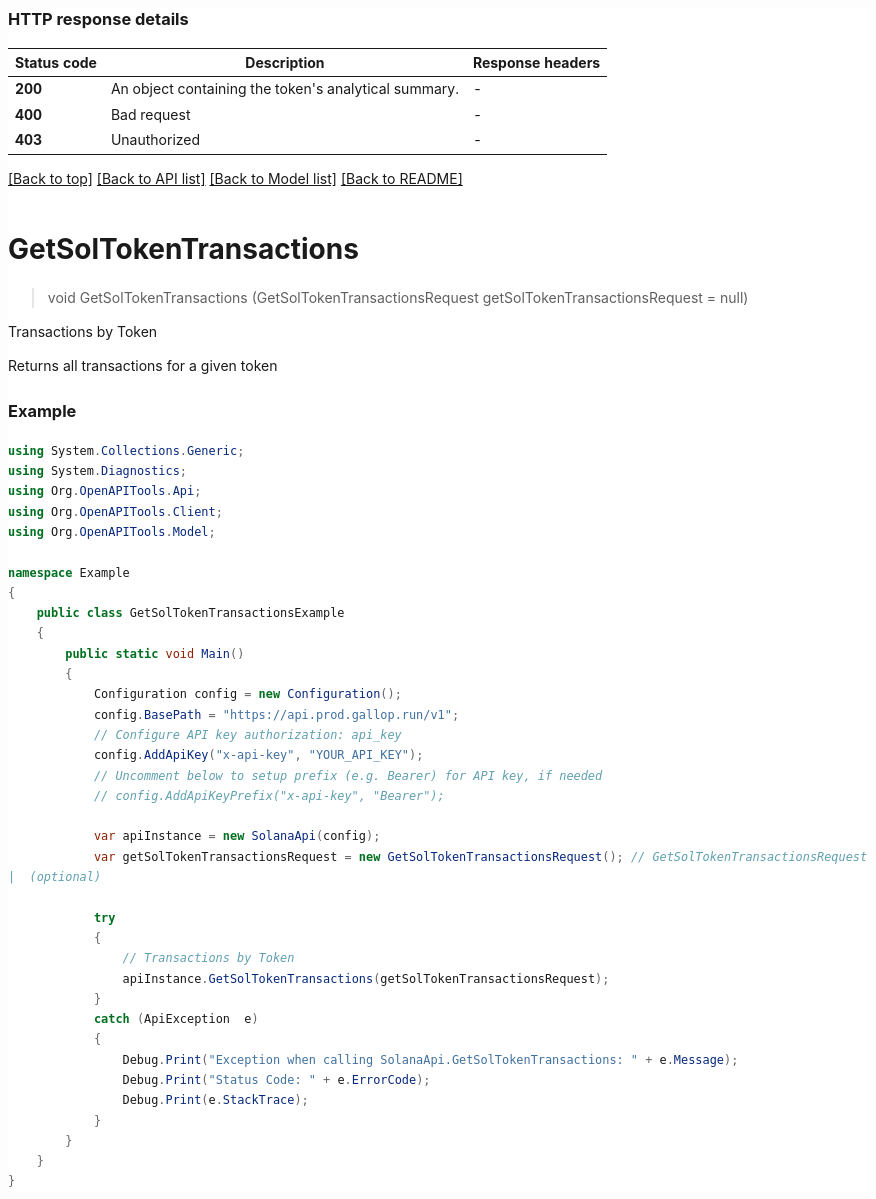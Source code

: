 
### HTTP response details
| Status code | Description | Response headers |
|-------------|-------------|------------------|
| **200** | An object containing the token&#39;s analytical summary. |  -  |
| **400** | Bad request |  -  |
| **403** | Unauthorized |  -  |

[[Back to top]](#) [[Back to API list]](../README.md#documentation-for-api-endpoints) [[Back to Model list]](../README.md#documentation-for-models) [[Back to README]](../README.md)

<a name="getsoltokentransactions"></a>
# **GetSolTokenTransactions**
> void GetSolTokenTransactions (GetSolTokenTransactionsRequest getSolTokenTransactionsRequest = null)

Transactions by Token

Returns all transactions for a given token

### Example
```csharp
using System.Collections.Generic;
using System.Diagnostics;
using Org.OpenAPITools.Api;
using Org.OpenAPITools.Client;
using Org.OpenAPITools.Model;

namespace Example
{
    public class GetSolTokenTransactionsExample
    {
        public static void Main()
        {
            Configuration config = new Configuration();
            config.BasePath = "https://api.prod.gallop.run/v1";
            // Configure API key authorization: api_key
            config.AddApiKey("x-api-key", "YOUR_API_KEY");
            // Uncomment below to setup prefix (e.g. Bearer) for API key, if needed
            // config.AddApiKeyPrefix("x-api-key", "Bearer");

            var apiInstance = new SolanaApi(config);
            var getSolTokenTransactionsRequest = new GetSolTokenTransactionsRequest(); // GetSolTokenTransactionsRequest |  (optional) 

            try
            {
                // Transactions by Token
                apiInstance.GetSolTokenTransactions(getSolTokenTransactionsRequest);
            }
            catch (ApiException  e)
            {
                Debug.Print("Exception when calling SolanaApi.GetSolTokenTransactions: " + e.Message);
                Debug.Print("Status Code: " + e.ErrorCode);
                Debug.Print(e.StackTrace);
            }
        }
    }
}
```
